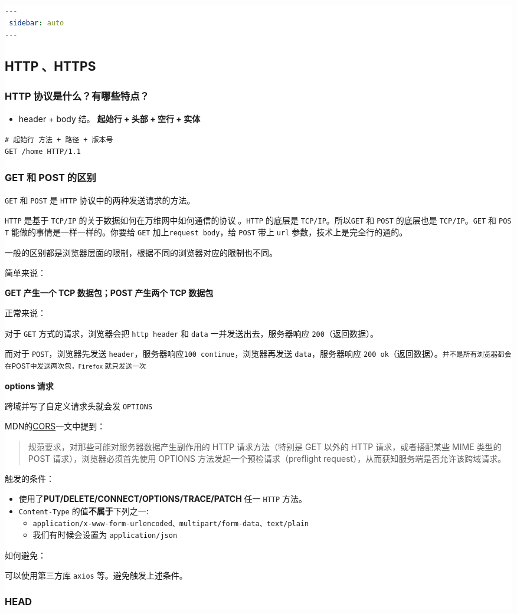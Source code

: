 ```yaml
---
 sidebar: auto
---
```


## HTTP 、HTTPS

### HTTP 协议是什么？有哪些特点？

+ header + body 结。 **起始行 + 头部 + 空行 + 实体**

```http
# 起始行 方法 + 路径 + 版本号
GET /home HTTP/1.1
```

### GET 和 POST 的区别

`GET` 和 `POST` 是 `HTTP` 协议中的两种发送请求的方法。 

`HTTP` 是基于 `TCP/IP` 的关于数据如何在万维网中如何通信的协议 。`HTTP` 的底层是 `TCP/IP`。所以`GET` 和 `POST` 的底层也是 `TCP/IP`。`GET` 和 `POST` 能做的事情是一样一样的。你要给 `GET` 加上`request body`，给 `POST` 带上 `url` 参数，技术上是完全行的通的。

一般的区别都是浏览器层面的限制，根据不同的浏览器对应的限制也不同。

简单来说：

**GET 产生一个 TCP 数据包；POST 产生两个 TCP 数据包**

正常来说：

对于 `GET` 方式的请求，浏览器会把 `http header` 和 `data` 一并发送出去，服务器响应 `200`（返回数据）。

而对于 `POST`，浏览器先发送 `header`，服务器响应`100 continue`，浏览器再发送 `data`，服务器响应 `200 ok`（返回数据）。<small>并不是所有浏览器都会在POST中发送两次包，`Firefox` 就只发送一次</small>

**options 请求**

跨域并写了自定义请求头就会发 `OPTIONS`

MDN的[CORS](https://developer.mozilla.org/zh-CN/docs/Web/HTTP/Access_control_CORS)一文中提到：

>规范要求，对那些可能对服务器数据产生副作用的 HTTP 请求方法（特别是 GET 以外的 HTTP 请求，或者搭配某些 MIME 类型的 POST 请求），浏览器必须首先使用 OPTIONS 方法发起一个预检请求（preflight request），从而获知服务端是否允许该跨域请求。

触发的条件：

+  使用了**PUT/DELETE/CONNECT/OPTIONS/TRACE/PATCH** 任一 `HTTP` 方法。
+ `Content-Type` 的值**不属于**下列之一:
  + `application/x-www-form-urlencoded、multipart/form-data、text/plain`
  + 我们有时候会设置为 `application/json`

如何避免：

可以使用第三方库 `axios` 等。避免触发上述条件。

### HEAD
